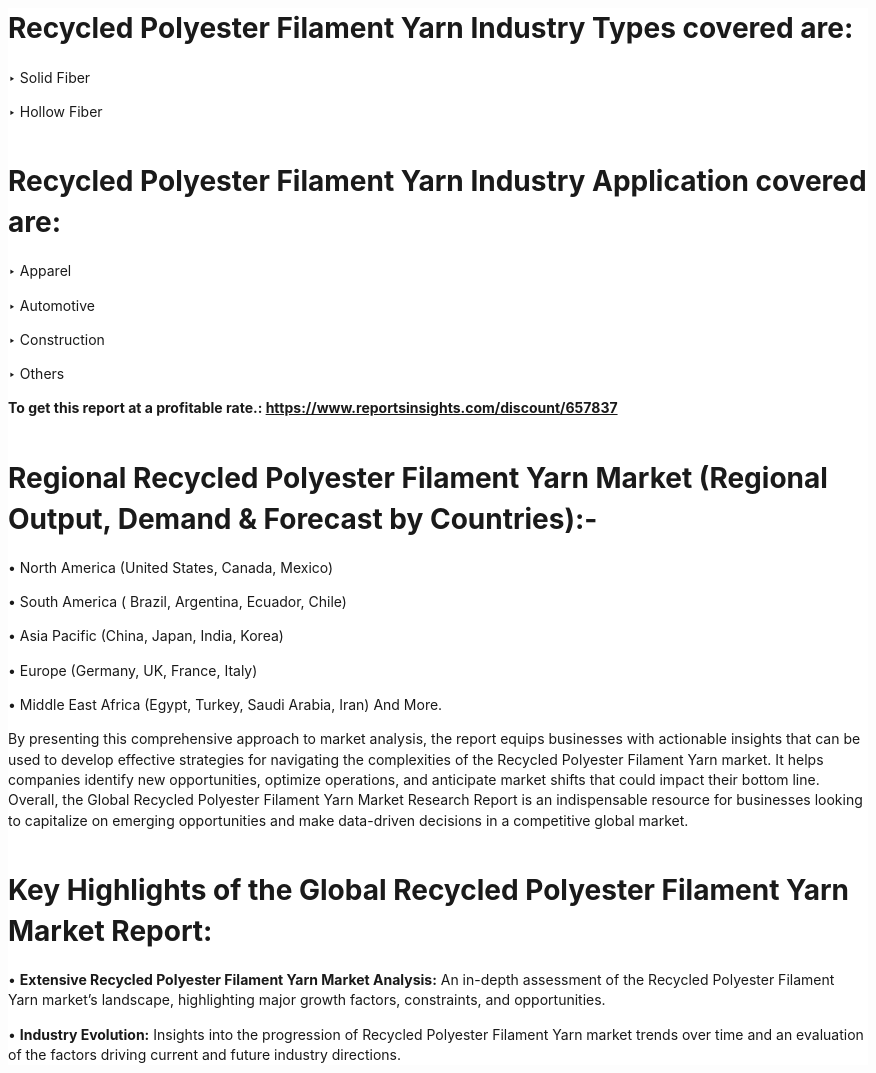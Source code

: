 # <strong>Recycled Polyester Filament Yarn Industry Types covered are:</strong>

‣ Solid Fiber

‣ Hollow Fiber

# <strong>Recycled Polyester Filament Yarn Industry Application covered are:</strong>

‣ Apparel

‣ Automotive

‣ Construction

‣ Others

<strong>To get this report at a profitable rate.: <a href=https://www.reportsinsights.com/discount/657837>https://www.reportsinsights.com/discount/657837</a></strong></font>

# <strong>Regional Recycled Polyester Filament Yarn Market (Regional Output, Demand &amp; Forecast by Countries):-</strong>

• North America (United States, Canada, Mexico)

• South America ( Brazil, Argentina, Ecuador, Chile)

• Asia Pacific (China, Japan, India, Korea)

• Europe (Germany, UK, France, Italy)

• Middle East Africa (Egypt, Turkey, Saudi Arabia, Iran) And More.

By presenting this comprehensive approach to market analysis, the report equips businesses with actionable insights that can be used to develop effective strategies for navigating the complexities of the Recycled Polyester Filament Yarn market. It helps companies identify new opportunities, optimize operations, and anticipate market shifts that could impact their bottom line. Overall, the Global Recycled Polyester Filament Yarn Market Research Report is an indispensable resource for businesses looking to capitalize on emerging opportunities and make data-driven decisions in a competitive global market.

# <strong>Key Highlights of the Global Recycled Polyester Filament Yarn Market Report:</strong>

• <strong>Extensive Recycled Polyester Filament Yarn Market Analysis:</strong> An in-depth assessment of the Recycled Polyester Filament Yarn market’s landscape, highlighting major growth factors, constraints, and opportunities.

• <strong>Industry Evolution:</strong> Insights into the progression of Recycled Polyester Filament Yarn market trends over time and an evaluation of the factors driving current and future industry directions.
